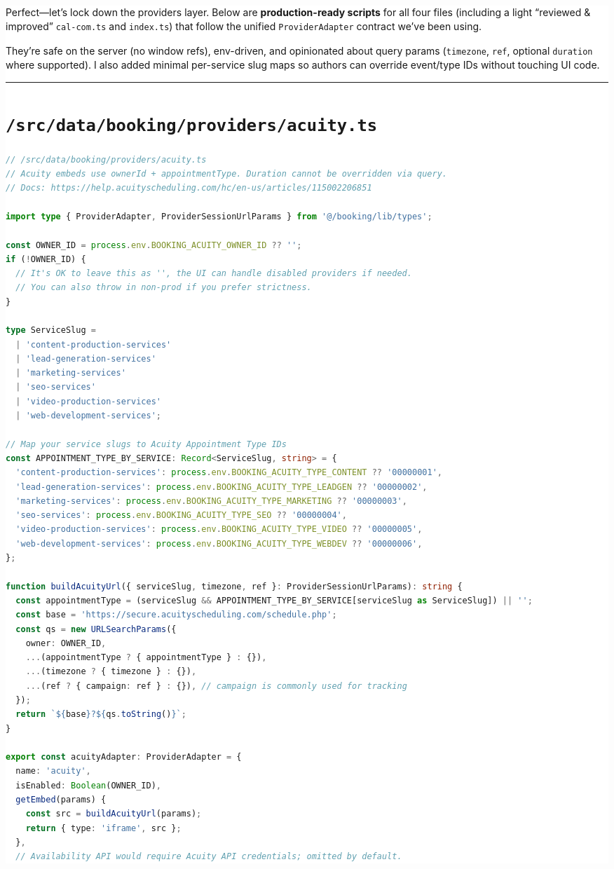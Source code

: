 Perfect—let’s lock down the providers layer. Below are **production-ready scripts** for all four files (including a light “reviewed & improved” `cal-com.ts` and `index.ts`) that follow the unified `ProviderAdapter` contract we’ve been using.

They’re safe on the server (no window refs), env-driven, and opinionated about query params (`timezone`, `ref`, optional `duration` where supported). I also added minimal per-service slug maps so authors can override event/type IDs without touching UI code.

---

# `/src/data/booking/providers/acuity.ts`

```ts
// /src/data/booking/providers/acuity.ts
// Acuity embeds use ownerId + appointmentType. Duration cannot be overridden via query.
// Docs: https://help.acuityscheduling.com/hc/en-us/articles/115002206851

import type { ProviderAdapter, ProviderSessionUrlParams } from '@/booking/lib/types';

const OWNER_ID = process.env.BOOKING_ACUITY_OWNER_ID ?? '';
if (!OWNER_ID) {
  // It's OK to leave this as '', the UI can handle disabled providers if needed.
  // You can also throw in non-prod if you prefer strictness.
}

type ServiceSlug =
  | 'content-production-services'
  | 'lead-generation-services'
  | 'marketing-services'
  | 'seo-services'
  | 'video-production-services'
  | 'web-development-services';

// Map your service slugs to Acuity Appointment Type IDs
const APPOINTMENT_TYPE_BY_SERVICE: Record<ServiceSlug, string> = {
  'content-production-services': process.env.BOOKING_ACUITY_TYPE_CONTENT ?? '00000001',
  'lead-generation-services': process.env.BOOKING_ACUITY_TYPE_LEADGEN ?? '00000002',
  'marketing-services': process.env.BOOKING_ACUITY_TYPE_MARKETING ?? '00000003',
  'seo-services': process.env.BOOKING_ACUITY_TYPE_SEO ?? '00000004',
  'video-production-services': process.env.BOOKING_ACUITY_TYPE_VIDEO ?? '00000005',
  'web-development-services': process.env.BOOKING_ACUITY_TYPE_WEBDEV ?? '00000006',
};

function buildAcuityUrl({ serviceSlug, timezone, ref }: ProviderSessionUrlParams): string {
  const appointmentType = (serviceSlug && APPOINTMENT_TYPE_BY_SERVICE[serviceSlug as ServiceSlug]) || '';
  const base = 'https://secure.acuityscheduling.com/schedule.php';
  const qs = new URLSearchParams({
    owner: OWNER_ID,
    ...(appointmentType ? { appointmentType } : {}),
    ...(timezone ? { timezone } : {}),
    ...(ref ? { campaign: ref } : {}), // campaign is commonly used for tracking
  });
  return `${base}?${qs.toString()}`;
}

export const acuityAdapter: ProviderAdapter = {
  name: 'acuity',
  isEnabled: Boolean(OWNER_ID),
  getEmbed(params) {
    const src = buildAcuityUrl(params);
    return { type: 'iframe', src };
  },
  // Availability API would require Acuity API credentials; omitted by default.
```